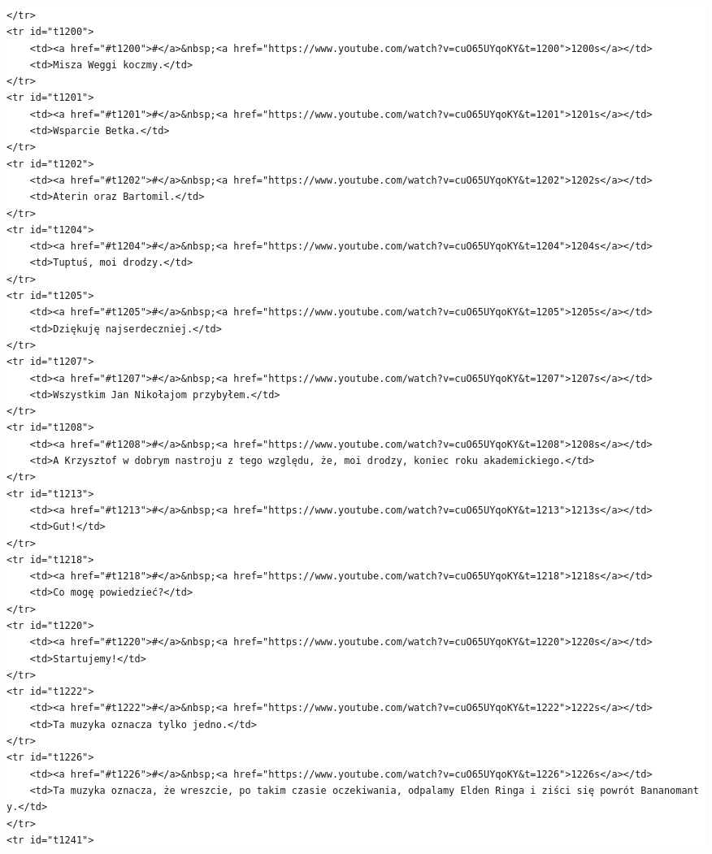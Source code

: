     </tr>
    <tr id="t1200">
        <td><a href="#t1200">#</a>&nbsp;<a href="https://www.youtube.com/watch?v=cuO65UYqoKY&t=1200">1200s</a></td>
        <td>Misza Weggi koczmy.</td>
    </tr>
    <tr id="t1201">
        <td><a href="#t1201">#</a>&nbsp;<a href="https://www.youtube.com/watch?v=cuO65UYqoKY&t=1201">1201s</a></td>
        <td>Wsparcie Betka.</td>
    </tr>
    <tr id="t1202">
        <td><a href="#t1202">#</a>&nbsp;<a href="https://www.youtube.com/watch?v=cuO65UYqoKY&t=1202">1202s</a></td>
        <td>Aterin oraz Bartomil.</td>
    </tr>
    <tr id="t1204">
        <td><a href="#t1204">#</a>&nbsp;<a href="https://www.youtube.com/watch?v=cuO65UYqoKY&t=1204">1204s</a></td>
        <td>Tuptuś, moi drodzy.</td>
    </tr>
    <tr id="t1205">
        <td><a href="#t1205">#</a>&nbsp;<a href="https://www.youtube.com/watch?v=cuO65UYqoKY&t=1205">1205s</a></td>
        <td>Dziękuję najserdeczniej.</td>
    </tr>
    <tr id="t1207">
        <td><a href="#t1207">#</a>&nbsp;<a href="https://www.youtube.com/watch?v=cuO65UYqoKY&t=1207">1207s</a></td>
        <td>Wszystkim Jan Nikołajom przybyłem.</td>
    </tr>
    <tr id="t1208">
        <td><a href="#t1208">#</a>&nbsp;<a href="https://www.youtube.com/watch?v=cuO65UYqoKY&t=1208">1208s</a></td>
        <td>A Krzysztof w dobrym nastroju z tego względu, że, moi drodzy, koniec roku akademickiego.</td>
    </tr>
    <tr id="t1213">
        <td><a href="#t1213">#</a>&nbsp;<a href="https://www.youtube.com/watch?v=cuO65UYqoKY&t=1213">1213s</a></td>
        <td>Gut!</td>
    </tr>
    <tr id="t1218">
        <td><a href="#t1218">#</a>&nbsp;<a href="https://www.youtube.com/watch?v=cuO65UYqoKY&t=1218">1218s</a></td>
        <td>Co mogę powiedzieć?</td>
    </tr>
    <tr id="t1220">
        <td><a href="#t1220">#</a>&nbsp;<a href="https://www.youtube.com/watch?v=cuO65UYqoKY&t=1220">1220s</a></td>
        <td>Startujemy!</td>
    </tr>
    <tr id="t1222">
        <td><a href="#t1222">#</a>&nbsp;<a href="https://www.youtube.com/watch?v=cuO65UYqoKY&t=1222">1222s</a></td>
        <td>Ta muzyka oznacza tylko jedno.</td>
    </tr>
    <tr id="t1226">
        <td><a href="#t1226">#</a>&nbsp;<a href="https://www.youtube.com/watch?v=cuO65UYqoKY&t=1226">1226s</a></td>
        <td>Ta muzyka oznacza, że wreszcie, po takim czasie oczekiwania, odpalamy Elden Ringa i ziści się powrót Bananomanty.</td>
    </tr>
    <tr id="t1241">